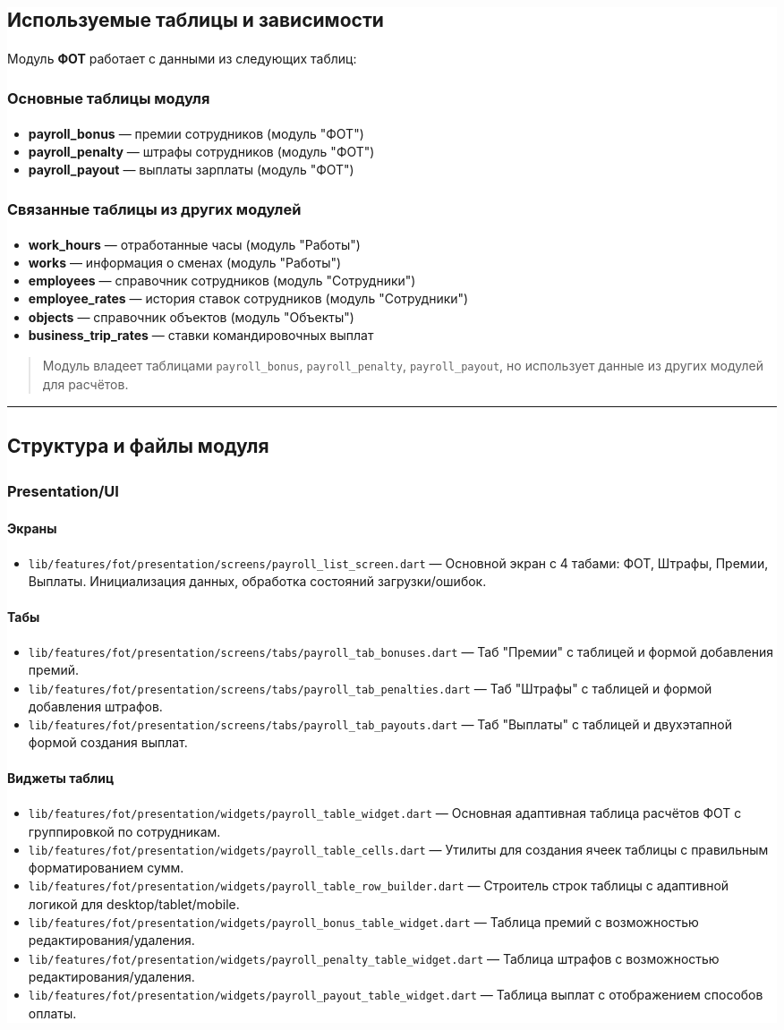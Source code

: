 
## Используемые таблицы и зависимости

Модуль **ФОТ** работает с данными из следующих таблиц:

### Основные таблицы модуля
- **payroll_bonus** — премии сотрудников (модуль "ФОТ")
- **payroll_penalty** — штрафы сотрудников (модуль "ФОТ")
- **payroll_payout** — выплаты зарплаты (модуль "ФОТ")

### Связанные таблицы из других модулей
- **work_hours** — отработанные часы (модуль "Работы")
- **works** — информация о сменах (модуль "Работы")
- **employees** — справочник сотрудников (модуль "Сотрудники")
- **employee_rates** — история ставок сотрудников (модуль "Сотрудники")
- **objects** — справочник объектов (модуль "Объекты")
- **business_trip_rates** — ставки командировочных выплат

> Модуль владеет таблицами `payroll_bonus`, `payroll_penalty`, `payroll_payout`, но использует данные из других модулей для расчётов.

---

## Структура и файлы модуля

### Presentation/UI

#### Экраны
- `lib/features/fot/presentation/screens/payroll_list_screen.dart` — Основной экран с 4 табами: ФОТ, Штрафы, Премии, Выплаты. Инициализация данных, обработка состояний загрузки/ошибок.

#### Табы
- `lib/features/fot/presentation/screens/tabs/payroll_tab_bonuses.dart` — Таб "Премии" с таблицей и формой добавления премий.
- `lib/features/fot/presentation/screens/tabs/payroll_tab_penalties.dart` — Таб "Штрафы" с таблицей и формой добавления штрафов.
- `lib/features/fot/presentation/screens/tabs/payroll_tab_payouts.dart` — Таб "Выплаты" с таблицей и двухэтапной формой создания выплат.

#### Виджеты таблиц
- `lib/features/fot/presentation/widgets/payroll_table_widget.dart` — Основная адаптивная таблица расчётов ФОТ с группировкой по сотрудникам.
- `lib/features/fot/presentation/widgets/payroll_table_cells.dart` — Утилиты для создания ячеек таблицы с правильным форматированием сумм.
- `lib/features/fot/presentation/widgets/payroll_table_row_builder.dart` — Строитель строк таблицы с адаптивной логикой для desktop/tablet/mobile.
- `lib/features/fot/presentation/widgets/payroll_bonus_table_widget.dart` — Таблица премий с возможностью редактирования/удаления.
- `lib/features/fot/presentation/widgets/payroll_penalty_table_widget.dart` — Таблица штрафов с возможностью редактирования/удаления.
- `lib/features/fot/presentation/widgets/payroll_payout_table_widget.dart` — Таблица выплат с отображением способов оплаты.

